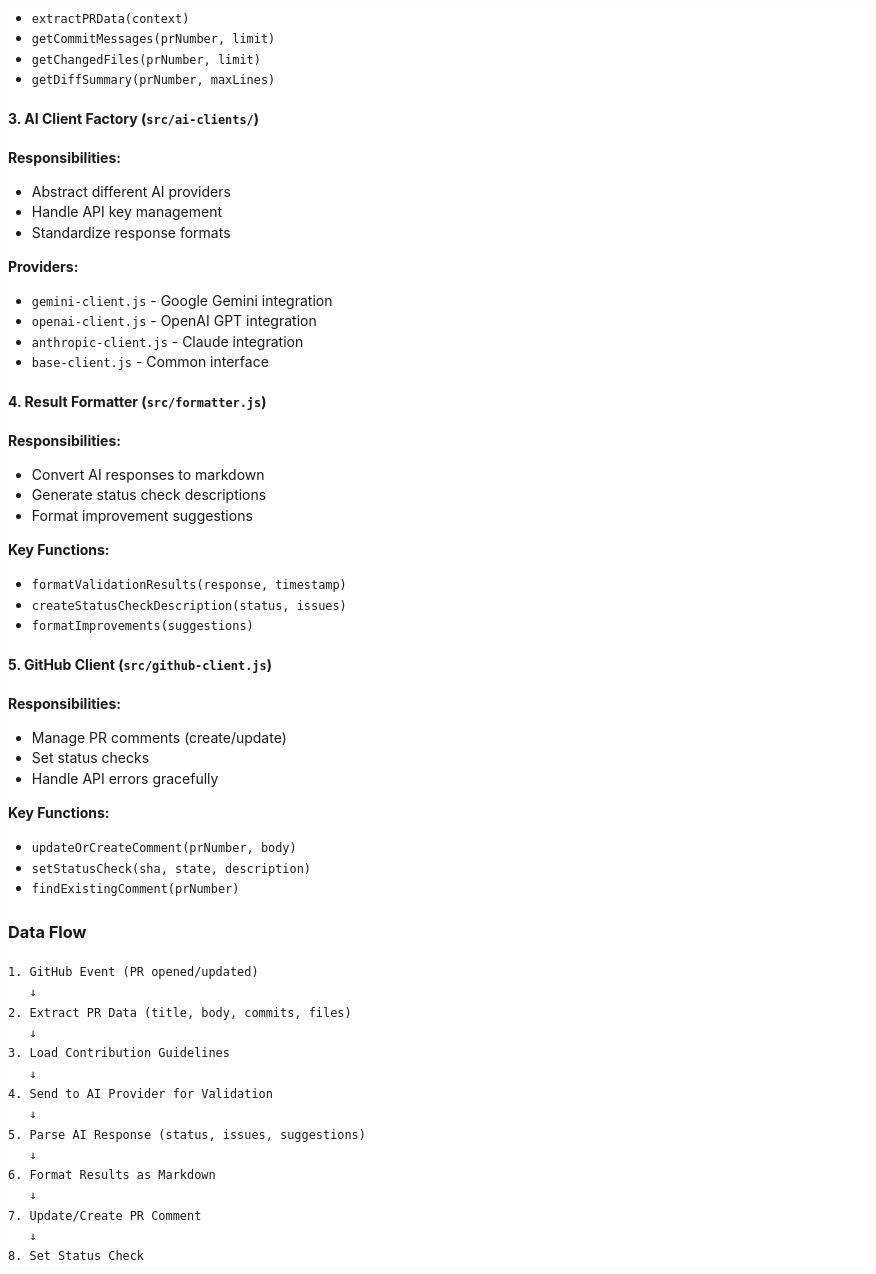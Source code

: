 - `extractPRData(context)`
- `getCommitMessages(prNumber, limit)`
- `getChangedFiles(prNumber, limit)`
- `getDiffSummary(prNumber, maxLines)`

#### 3. AI Client Factory (`src/ai-clients/`)

**Responsibilities:**

- Abstract different AI providers
- Handle API key management
- Standardize response formats

**Providers:**

- `gemini-client.js` - Google Gemini integration
- `openai-client.js` - OpenAI GPT integration
- `anthropic-client.js` - Claude integration
- `base-client.js` - Common interface

#### 4. Result Formatter (`src/formatter.js`)

**Responsibilities:**

- Convert AI responses to markdown
- Generate status check descriptions
- Format improvement suggestions

**Key Functions:**

- `formatValidationResults(response, timestamp)`
- `createStatusCheckDescription(status, issues)`
- `formatImprovements(suggestions)`

#### 5. GitHub Client (`src/github-client.js`)

**Responsibilities:**

- Manage PR comments (create/update)
- Set status checks
- Handle API errors gracefully

**Key Functions:**

- `updateOrCreateComment(prNumber, body)`
- `setStatusCheck(sha, state, description)`
- `findExistingComment(prNumber)`

### Data Flow

```
1. GitHub Event (PR opened/updated)
   ↓
2. Extract PR Data (title, body, commits, files)
   ↓
3. Load Contribution Guidelines
   ↓
4. Send to AI Provider for Validation
   ↓
5. Parse AI Response (status, issues, suggestions)
   ↓
6. Format Results as Markdown
   ↓
7. Update/Create PR Comment
   ↓
8. Set Status Check
```
